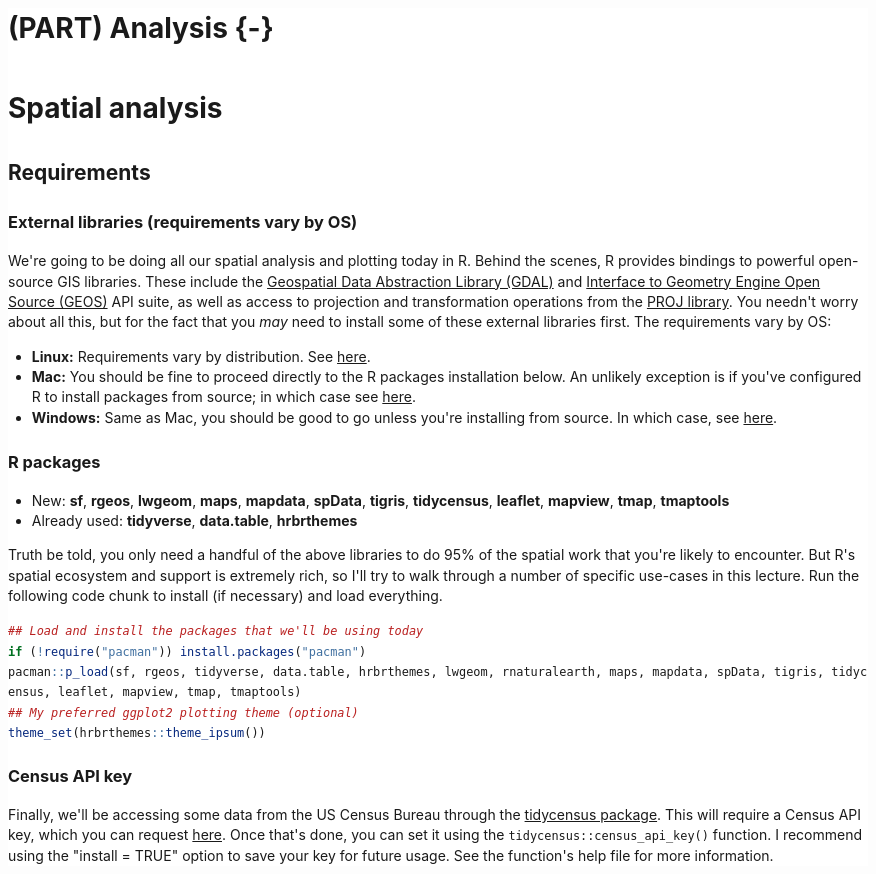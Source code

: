 # (PART) Analysis {-} 

# Spatial analysis

## Requirements

### External libraries (requirements vary by OS)

We're going to be doing all our spatial analysis and plotting today in R. Behind the scenes, R provides bindings to powerful open-source GIS libraries. These include the [Geospatial Data Abstraction Library (GDAL)](http://www.gdal.org/) and [Interface to Geometry Engine Open Source (GEOS)](https://trac.osgeo.org/geos/) API suite, as well as access to projection and transformation operations from the [PROJ library](https://proj.org). You needn't worry about all this, but for the fact that you *may* need to install some of these external libraries first. The requirements vary by OS:

- **Linux:** Requirements vary by distribution. See [here](https://github.com/r-spatial/sf#linux).
- **Mac:** You should be fine to proceed directly to the R packages installation below. An unlikely exception is if you've configured R to install packages from source; in which case see [here](https://github.com/r-spatial/sf#macos).
- **Windows:** Same as Mac, you should be good to go unless you're installing from source. In which case, see [here](https://github.com/r-spatial/sf#windows).

### R packages 

- New: **sf**, **rgeos**, **lwgeom**, **maps**, **mapdata**, **spData**, **tigris**, **tidycensus**, **leaflet**, **mapview**, **tmap**, **tmaptools**
- Already used: **tidyverse**, **data.table**, **hrbrthemes**

Truth be told, you only need a handful of the above libraries to do 95% of the spatial work that you're likely to encounter. But R's spatial ecosystem and support is extremely rich, so I'll try to walk through a number of specific use-cases in this lecture. Run the following code chunk to install (if necessary) and load everything.


```r
## Load and install the packages that we'll be using today
if (!require("pacman")) install.packages("pacman")
pacman::p_load(sf, rgeos, tidyverse, data.table, hrbrthemes, lwgeom, rnaturalearth, maps, mapdata, spData, tigris, tidycensus, leaflet, mapview, tmap, tmaptools)
## My preferred ggplot2 plotting theme (optional)
theme_set(hrbrthemes::theme_ipsum())
```


### Census API key

Finally, we'll be accessing some data from the US Census Bureau through the [tidycensus package](https://walkerke.github.io/tidycensus/). This will require a Census API key, which you can request [here](https://api.census.gov/data/key_signup.html). Once that's done, you can set it using the `tidycensus::census_api_key()` function. I recommend using the "install = TRUE" option to save your key for future usage. See the function's help file for more information.
